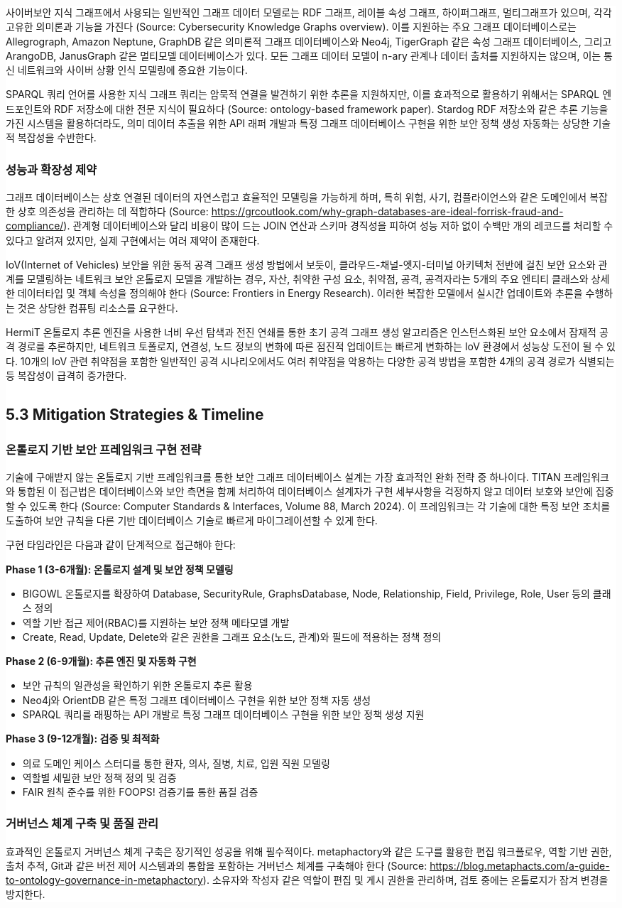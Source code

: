 사이버보안 지식 그래프에서 사용되는 일반적인 그래프 데이터 모델로는 RDF 그래프, 레이블 속성 그래프, 하이퍼그래프, 멀티그래프가 있으며, 각각 고유한 의미론과 기능을 가진다 (Source: Cybersecurity Knowledge Graphs overview). 이를 지원하는 주요 그래프 데이터베이스로는 Allegrograph, Amazon Neptune, GraphDB 같은 의미론적 그래프 데이터베이스와 Neo4j, TigerGraph 같은 속성 그래프 데이터베이스, 그리고 ArangoDB, JanusGraph 같은 멀티모델 데이터베이스가 있다. 모든 그래프 데이터 모델이 n-ary 관계나 데이터 출처를 지원하지는 않으며, 이는 통신 네트워크와 사이버 상황 인식 모델링에 중요한 기능이다.

SPARQL 쿼리 언어를 사용한 지식 그래프 쿼리는 암묵적 연결을 발견하기 위한 추론을 지원하지만, 이를 효과적으로 활용하기 위해서는 SPARQL 엔드포인트와 RDF 저장소에 대한 전문 지식이 필요하다 (Source: ontology-based framework paper). Stardog RDF 저장소와 같은 추론 기능을 가진 시스템을 활용하더라도, 의미 데이터 추출을 위한 API 래퍼 개발과 특정 그래프 데이터베이스 구현을 위한 보안 정책 생성 자동화는 상당한 기술적 복잡성을 수반한다.

### 성능과 확장성 제약

그래프 데이터베이스는 상호 연결된 데이터의 자연스럽고 효율적인 모델링을 가능하게 하며, 특히 위험, 사기, 컴플라이언스와 같은 도메인에서 복잡한 상호 의존성을 관리하는 데 적합하다 (Source: https://grcoutlook.com/why-graph-databases-are-ideal-forrisk-fraud-and-compliance/). 관계형 데이터베이스와 달리 비용이 많이 드는 JOIN 연산과 스키마 경직성을 피하여 성능 저하 없이 수백만 개의 레코드를 처리할 수 있다고 알려져 있지만, 실제 구현에서는 여러 제약이 존재한다.

IoV(Internet of Vehicles) 보안을 위한 동적 공격 그래프 생성 방법에서 보듯이, 클라우드-채널-엣지-터미널 아키텍처 전반에 걸친 보안 요소와 관계를 모델링하는 네트워크 보안 온톨로지 모델을 개발하는 경우, 자산, 취약한 구성 요소, 취약점, 공격, 공격자라는 5개의 주요 엔티티 클래스와 상세한 데이터타입 및 객체 속성을 정의해야 한다 (Source: Frontiers in Energy Research). 이러한 복잡한 모델에서 실시간 업데이트와 추론을 수행하는 것은 상당한 컴퓨팅 리소스를 요구한다.

HermiT 온톨로지 추론 엔진을 사용한 너비 우선 탐색과 전진 연쇄를 통한 초기 공격 그래프 생성 알고리즘은 인스턴스화된 보안 요소에서 잠재적 공격 경로를 추론하지만, 네트워크 토폴로지, 연결성, 노드 정보의 변화에 따른 점진적 업데이트는 빠르게 변화하는 IoV 환경에서 성능상 도전이 될 수 있다. 10개의 IoV 관련 취약점을 포함한 일반적인 공격 시나리오에서도 여러 취약점을 악용하는 다양한 공격 방법을 포함한 4개의 공격 경로가 식별되는 등 복잡성이 급격히 증가한다.

## 5.3 Mitigation Strategies & Timeline

### 온톨로지 기반 보안 프레임워크 구현 전략

기술에 구애받지 않는 온톨로지 기반 프레임워크를 통한 보안 그래프 데이터베이스 설계는 가장 효과적인 완화 전략 중 하나이다. TITAN 프레임워크와 통합된 이 접근법은 데이터베이스와 보안 측면을 함께 처리하여 데이터베이스 설계자가 구현 세부사항을 걱정하지 않고 데이터 보호와 보안에 집중할 수 있도록 한다 (Source: Computer Standards & Interfaces, Volume 88, March 2024). 이 프레임워크는 각 기술에 대한 특정 보안 조치를 도출하여 보안 규칙을 다른 기반 데이터베이스 기술로 빠르게 마이그레이션할 수 있게 한다.

구현 타임라인은 다음과 같이 단계적으로 접근해야 한다:

**Phase 1 (3-6개월): 온톨로지 설계 및 보안 정책 모델링**
- BIGOWL 온톨로지를 확장하여 Database, SecurityRule, GraphsDatabase, Node, Relationship, Field, Privilege, Role, User 등의 클래스 정의
- 역할 기반 접근 제어(RBAC)를 지원하는 보안 정책 메타모델 개발
- Create, Read, Update, Delete와 같은 권한을 그래프 요소(노드, 관계)와 필드에 적용하는 정책 정의

**Phase 2 (6-9개월): 추론 엔진 및 자동화 구현**
- 보안 규칙의 일관성을 확인하기 위한 온톨로지 추론 활용
- Neo4j와 OrientDB 같은 특정 그래프 데이터베이스 구현을 위한 보안 정책 자동 생성
- SPARQL 쿼리를 래핑하는 API 개발로 특정 그래프 데이터베이스 구현을 위한 보안 정책 생성 지원

**Phase 3 (9-12개월): 검증 및 최적화**
- 의료 도메인 케이스 스터디를 통한 환자, 의사, 질병, 치료, 입원 직원 모델링
- 역할별 세밀한 보안 정책 정의 및 검증
- FAIR 원칙 준수를 위한 FOOPS! 검증기를 통한 품질 검증

### 거버넌스 체계 구축 및 품질 관리

효과적인 온톨로지 거버넌스 체계 구축은 장기적인 성공을 위해 필수적이다. metaphactory와 같은 도구를 활용한 편집 워크플로우, 역할 기반 권한, 출처 추적, Git과 같은 버전 제어 시스템과의 통합을 포함하는 거버넌스 체계를 구축해야 한다 (Source: https://blog.metaphacts.com/a-guide-to-ontology-governance-in-metaphactory). 소유자와 작성자 같은 역할이 편집 및 게시 권한을 관리하며, 검토 중에는 온톨로지가 잠겨 변경을 방지한다.
